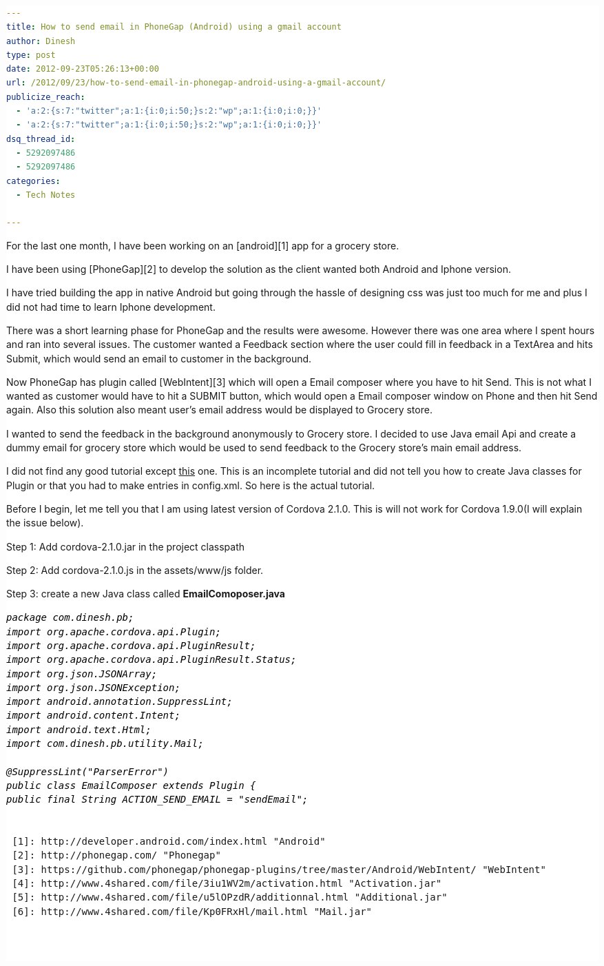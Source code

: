 ```yaml
---
title: How to send email in PhoneGap (Android) using a gmail account
author: Dinesh
type: post
date: 2012-09-23T05:26:13+00:00
url: /2012/09/23/how-to-send-email-in-phonegap-android-using-a-gmail-account/
publicize_reach:
  - 'a:2:{s:7:"twitter";a:1:{i:0;i:50;}s:2:"wp";a:1:{i:0;i:0;}}'
  - 'a:2:{s:7:"twitter";a:1:{i:0;i:50;}s:2:"wp";a:1:{i:0;i:0;}}'
dsq_thread_id:
  - 5292097486
  - 5292097486
categories:
  - Tech Notes

---
```

For the last one month, I have been working on an [android][1] app for a grocery store.
  
I have been using [PhoneGap][2] to develop the solution as the client wanted both Android and Iphone version.
  
I have tried building the app in native Android but going through the hassle of designing css was just too much for me and plus I did not had time to learn Iphone development.

There was a short learning phase for PhoneGap and the results were awesome. However there was one area where I spent hours and ran into several issues. The customer wanted a Feedback section where the user could fill in feedback in a TextArea and hits Submit, which would send an email to customer in the background.

Now PhoneGap has plugin called [WebIntent][3] which will open a Email composer where you have to hit Send. This is not what I wanted as customer would have to hit a SUBMIT button, which would open a Email composer window on Phone and then hit Send again. Also this solution also meant user&#8217;s email address would be displayed to Grocery store.
  
I wanted to send the feedback in the background anonymously to Grocery store. I decided to use Java email Api and create a dummy email for grocery store which would be used to send feedback to the Grocery store&#8217;s main email address.

I did not find any good tutorial except <a title="this" href="http://smus.com/android-phonegap-plugins/" target="_blank">this</a> one. This is an incomplete tutorial and did not tell you how to create Java classes for Plugin or that you had to make entries in config.xml. So here is the actual tutorial.

Before I begin, let me tell you that I am using latest version of Cordova 2.1.0. This is will not work for Cordova 1.9.0(I will explain the issue below).

Step 1: Add cordova-2.1.0.jar in the project classpath

Step 2: Add cordova-2.1.0.js in the assets/www/js folder.

Step 3: create a new Java class called **EmailComoposer.java**

<pre><span style="color:#000000;"><em>package com.dinesh.pb;</em></span>
<span style="color:#000000;"><em>import org.apache.cordova.api.Plugin;</em></span>
<span style="color:#000000;"><em>import org.apache.cordova.api.PluginResult;</em></span>
<span style="color:#000000;"><em>import org.apache.cordova.api.PluginResult.Status;</em></span>
<span style="color:#000000;"><em>import org.json.JSONArray;</em></span>
<span style="color:#000000;"><em>import org.json.JSONException;</em></span>
<span style="color:#000000;"><em>import android.annotation.SuppressLint;</em></span>
<span style="color:#000000;"><em>import android.content.Intent;</em></span>
<span style="color:#000000;"><em>import android.text.Html;</em></span>
<span style="color:#000000;"><em>import com.dinesh.pb.utility.Mail;</em></span>
<span style="color:#000000;"><em> </em></span>
<span style="color:#000000;"><em>@SuppressLint("ParserError")</em></span>
<span style="color:#000000;"><em>public class EmailComposer extends Plugin {</em></span>
<span style="color:#000000;"><em>public final String ACTION_SEND_EMAIL = "sendEmail";</em></span>


 [1]: http://developer.android.com/index.html "Android"
 [2]: http://phonegap.com/ "Phonegap"
 [3]: https://github.com/phonegap/phonegap-plugins/tree/master/Android/WebIntent/ "WebIntent"
 [4]: http://www.4shared.com/file/3iu1WV2m/activation.html "Activation.jar"
 [5]: http://www.4shared.com/file/u5lOPzdR/additionnal.html "Additional.jar"
 [6]: http://www.4shared.com/file/Kp0FRxHl/mail.html "Mail.jar"